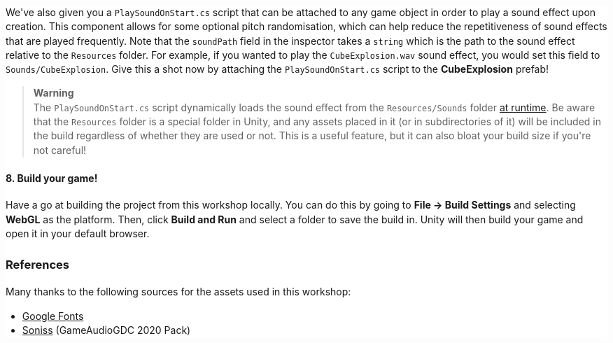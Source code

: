 We've also given you a `PlaySoundOnStart.cs` script that can be attached to any
game object in order to play a sound effect upon creation. This component
allows for some optional pitch randomisation, which can help reduce the
repetitiveness of sound effects that are played frequently. Note that the
`soundPath` field in the inspector takes a `string` which is the path to the
sound effect relative to the `Resources` folder. For example, if you wanted to
play the `CubeExplosion.wav` sound effect, you would set this field to
`Sounds/CubeExplosion`. Give this a shot now by attaching the
`PlaySoundOnStart.cs` script to the **CubeExplosion** prefab!

> **Warning**<br>
> The `PlaySoundOnStart.cs` script dynamically loads the sound effect from the
> `Resources/Sounds` folder [at
> runtime](https://docs.unity3d.com/Manual/LoadingResourcesatRuntime.html). Be
> aware that the `Resources` folder is a special folder in Unity, and any
> assets placed in it (or in subdirectories of it) will be included in the
> build regardless of whether they are used or not. This is a useful feature,
> but it can also bloat your build size if you're not careful!


#### 8. Build your game!

Have a go at building the project from this workshop locally. You can do this
by going to **File -> Build Settings** and selecting **WebGL** as the platform.
Then, click **Build and Run** and select a folder to save the build in. Unity
will then build your game and open it in your default browser.


### References

Many thanks to the following sources for the assets used in this workshop:

- [Google Fonts](https://fonts.google.com/)
- [Soniss](https://sonniss.com/gameaudiogdc/) (GameAudioGDC 2020 Pack)
